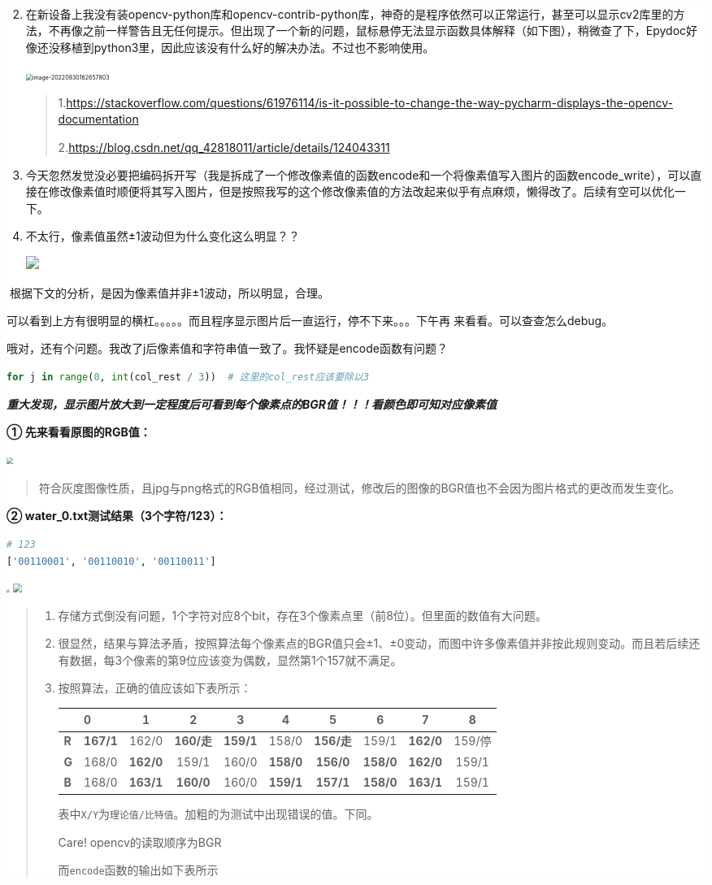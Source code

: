 2. 在新设备上我没有装opencv-python库和opencv-contrib-python库，神奇的是程序依然可以正常运行，甚至可以显示cv2库里的方法，不再像之前一样警告且无任何提示。但出现了一个新的问题，鼠标悬停无法显示函数具体解释（如下图），稍微查了下，Epydoc好像还没移植到python3里，因此应该没有什么好的解决办法。不过也不影响使用。

   <img src="D:\need\all_picture\问题2.png" alt="image-20220930162657803" style="zoom:50%;" />

   > 1.https://stackoverflow.com/questions/61976114/is-it-possible-to-change-the-way-pycharm-displays-the-opencv-documentation
   >
   > 2.https://blog.csdn.net/qq_42818011/article/details/124043311

3. 今天忽然发觉没必要把编码拆开写（我是拆成了一个修改像素值的函数encode和一个将像素值写入图片的函数encode_write），可以直接在修改像素值时顺便将其写入图片，但是按照我写的这个修改像素值的方法改起来似乎有点麻烦，懒得改了。后续有空可以优化一下。

4. 不太行，像素值虽然±1波动但为什么变化这么明显？？

   ![](D:\need\all_picture\修改后的图片1.png)

​		根据下文的分析，是因为像素值并非±1波动，所以明显，合理。

可以看到上方有很明显的横杠。。。。。而且程序显示图片后一直运行，停不下来。。。下午再		来看看。可以查查怎么debug。

​		哦对，还有个问题。我改了j后像素值和字符串值一致了。我怀疑是encode函数有问题？

```python
for j in range(0, int(col_rest / 3))  # 这里的col_rest应该要除以3
```



***重大发现，显示图片放大到一定程度后可看到每个像素点的BGR值！！！看颜色即可知对应像素值***

**① 先来看看原图的RGB值：**

<img src="D:\need\all_picture\原图RGB值.png" style="zoom: 50%;" />

> 符合灰度图像性质，且jpg与png格式的RGB值相同，经过测试，修改后的图像的BGR值也不会因为图片格式的更改而发生变化。

**② water_0.txt测试结果（3个字符/123）：**

```python
# 123
['00110001', '00110010', '00110011']
```

<img src="D:\need\all_picture\water_0测试结果.png" style="zoom: 25%;" />

<img src="D:\need\all_picture\water_0测试结果_RGB值.png" style="zoom:67%;" />

> 1. 存储方式倒没有问题，1个字符对应8个bit，存在3个像素点里（前8位）。但里面的数值有大问题。
>
> 2. 很显然，结果与算法矛盾，按照算法每个像素点的BGR值只会±1、±0变动，而图中许多像素值并非按此规则变动。而且若后续还有数据，每3个像素的第9位应该变为偶数，显然第1个157就不满足。
>
> 3. 按照算法，正确的值应该如下表所示：
>
>    |       | 0         |     1     |     2      |     3     |     4     |     5      |     6     |     7     |   8    |
>    | ----- | --------- | :-------: | :--------: | :-------: | :-------: | :--------: | :-------: | :-------: | :----: |
>    | **R** | **167/1** |   162/0   | **160/走** | **159/1** |   158/0   | **156/走** |   159/1   | **162/0** | 159/停 |
>    | **G** | 168/0     | **162/0** |   159/1    |   160/0   | **158/0** | **156/0**  | **158/0** | **162/0** | 159/1  |
>    | **B** | 168/0     | **163/1** | **160/0**  |   160/0   | **159/1** | **157/1**  | **158/0** | **163/1** | 159/1  |
>
>    表中`X/Y`为`理论值/比特值`。加粗的为测试中出现错误的值。下同。
>
>    Care! opencv的读取顺序为BGR
>
>    而`encode`函数的输出如下表所示

   [^疑点一]: 采用numpy库方法读取时，不导入numpy库也能读取，可能是python3.9更新了？
   [^疑点二]: `img = cv2.imread(path, cv2.IMREAD_UNCHANGED)`读取图像时若不加后面那个参数会导致`img.item（1，1，2）`与`img.item（1）`输出不一样.但好像仅限于参数为1时？